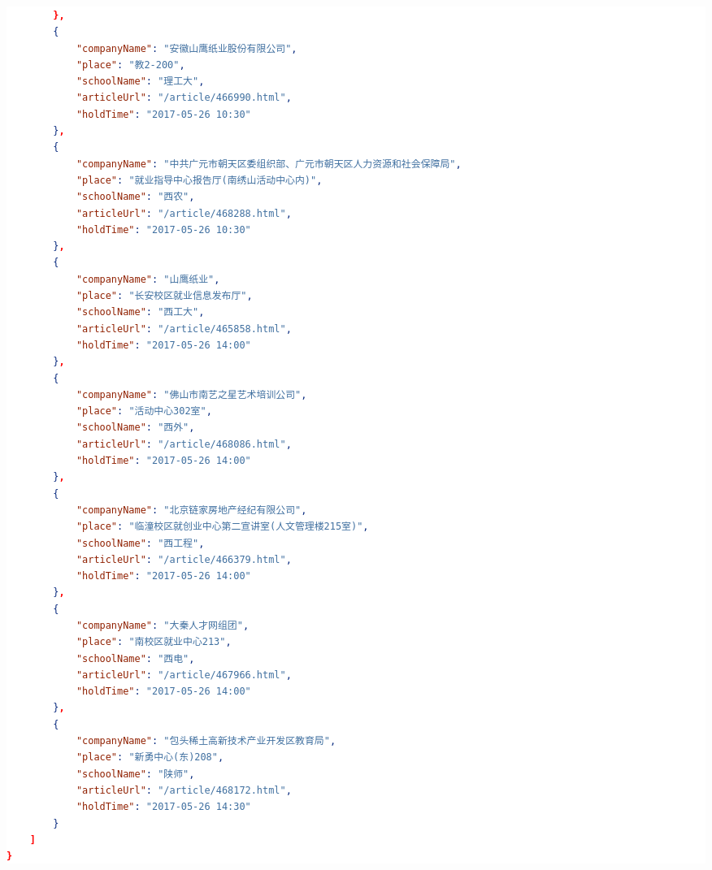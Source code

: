 ```json
        },
        {
            "companyName": "安徽山鹰纸业股份有限公司",
            "place": "教2-200",
            "schoolName": "理工大",
            "articleUrl": "/article/466990.html",
            "holdTime": "2017-05-26 10:30"
        },
        {
            "companyName": "中共广元市朝天区委组织部、广元市朝天区人力资源和社会保障局",
            "place": "就业指导中心报告厅(南绣山活动中心内)",
            "schoolName": "西农",
            "articleUrl": "/article/468288.html",
            "holdTime": "2017-05-26 10:30"
        },
        {
            "companyName": "山鹰纸业",
            "place": "长安校区就业信息发布厅",
            "schoolName": "西工大",
            "articleUrl": "/article/465858.html",
            "holdTime": "2017-05-26 14:00"
        },
        {
            "companyName": "佛山市南艺之星艺术培训公司",
            "place": "活动中心302室",
            "schoolName": "西外",
            "articleUrl": "/article/468086.html",
            "holdTime": "2017-05-26 14:00"
        },
        {
            "companyName": "北京链家房地产经纪有限公司",
            "place": "临潼校区就创业中心第二宣讲室(人文管理楼215室)",
            "schoolName": "西工程",
            "articleUrl": "/article/466379.html",
            "holdTime": "2017-05-26 14:00"
        },
        {
            "companyName": "大秦人才网组团",
            "place": "南校区就业中心213",
            "schoolName": "西电",
            "articleUrl": "/article/467966.html",
            "holdTime": "2017-05-26 14:00"
        },
        {
            "companyName": "包头稀土高新技术产业开发区教育局",
            "place": "新勇中心(东)208",
            "schoolName": "陕师",
            "articleUrl": "/article/468172.html",
            "holdTime": "2017-05-26 14:30"
        }
    ]
}
```

